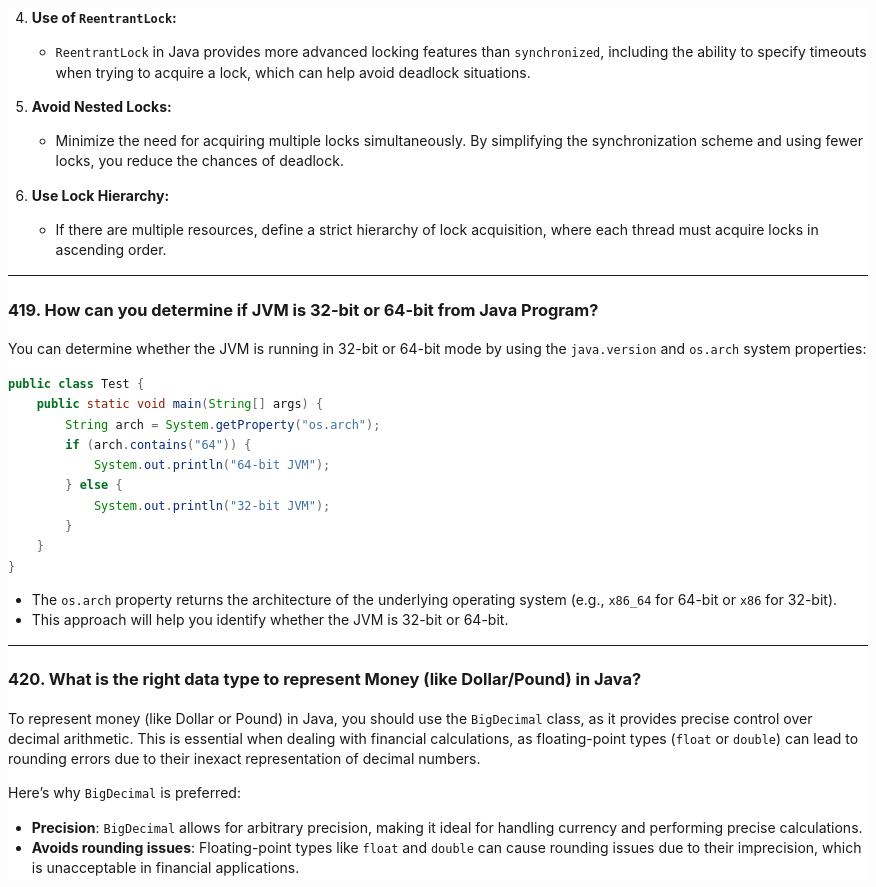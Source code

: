 4. **Use of `ReentrantLock`:**
   - `ReentrantLock` in Java provides more advanced locking features than `synchronized`, including the ability to specify timeouts when trying to acquire a lock, which can help avoid deadlock situations.

5. **Avoid Nested Locks:**
   - Minimize the need for acquiring multiple locks simultaneously. By simplifying the synchronization scheme and using fewer locks, you reduce the chances of deadlock.

6. **Use Lock Hierarchy:**
   - If there are multiple resources, define a strict hierarchy of lock acquisition, where each thread must acquire locks in ascending order.

---

### 419. **How can you determine if JVM is 32-bit or 64-bit from Java Program?**

You can determine whether the JVM is running in 32-bit or 64-bit mode by using the `java.version` and `os.arch` system properties:

```java
public class Test {
    public static void main(String[] args) {
        String arch = System.getProperty("os.arch");
        if (arch.contains("64")) {
            System.out.println("64-bit JVM");
        } else {
            System.out.println("32-bit JVM");
        }
    }
}
```

- The `os.arch` property returns the architecture of the underlying operating system (e.g., `x86_64` for 64-bit or `x86` for 32-bit).
- This approach will help you identify whether the JVM is 32-bit or 64-bit.

---

### 420. **What is the right data type to represent Money (like Dollar/Pound) in Java?**

To represent money (like Dollar or Pound) in Java, you should use the `BigDecimal` class, as it provides precise control over decimal arithmetic. This is essential when dealing with financial calculations, as floating-point types (`float` or `double`) can lead to rounding errors due to their inexact representation of decimal numbers.

Here’s why `BigDecimal` is preferred:

- **Precision**: `BigDecimal` allows for arbitrary precision, making it ideal for handling currency and performing precise calculations.
- **Avoids rounding issues**: Floating-point types like `float` and `double` can cause rounding issues due to their imprecision, which is unacceptable in financial applications.
